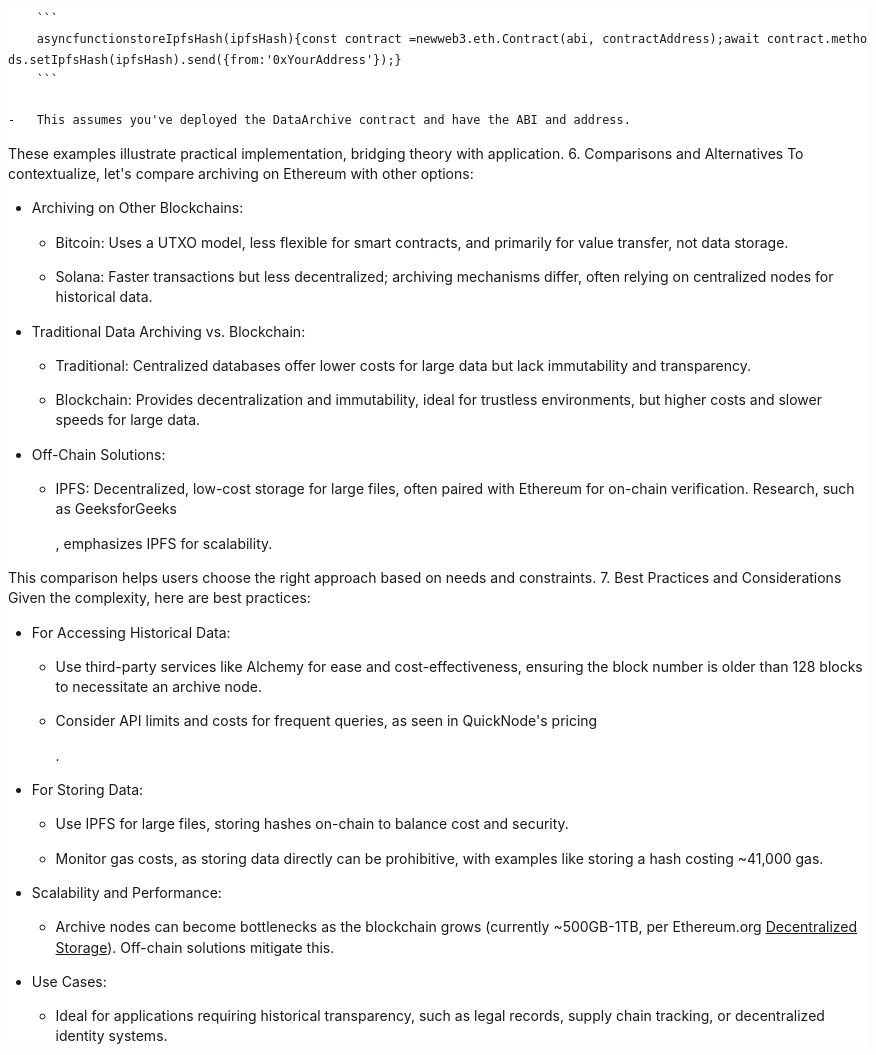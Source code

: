         ```
        asyncfunctionstoreIpfsHash(ipfsHash){const contract =newweb3.eth.Contract(abi, contractAddress);await contract.methods.setIpfsHash(ipfsHash).send({from:'0xYourAddress'});}
        ```

    -   This assumes you've deployed the DataArchive contract and have the ABI and address.

These examples illustrate practical implementation, bridging theory with application.
6\. Comparisons and Alternatives
To contextualize, let's compare archiving on Ethereum with other options:

-   Archiving on Other Blockchains:
    -   Bitcoin: Uses a UTXO model, less flexible for smart contracts, and primarily for value transfer, not data storage.

    -   Solana: Faster transactions but less decentralized; archiving mechanisms differ, often relying on centralized nodes for historical data.

-   Traditional Data Archiving vs. Blockchain:
    -   Traditional: Centralized databases offer lower costs for large data but lack immutability and transparency.

    -   Blockchain: Provides decentralization and immutability, ideal for trustless environments, but higher costs and slower speeds for large data.

-   Off-Chain Solutions:
    -   IPFS: Decentralized, low-cost storage for large files, often paired with Ethereum for on-chain verification. Research, such as GeeksforGeeks


        , emphasizes IPFS for scalability.

This comparison helps users choose the right approach based on needs and constraints.
7\. Best Practices and Considerations
Given the complexity, here are best practices:

-   For Accessing Historical Data:
    -   Use third-party services like Alchemy for ease and cost-effectiveness, ensuring the block number is older than 128 blocks to necessitate an archive node.

    -   Consider API limits and costs for frequent queries, as seen in QuickNode's pricing

      

        .

-   For Storing Data:
    -   Use IPFS for large files, storing hashes on-chain to balance cost and security.

    -   Monitor gas costs, as storing data directly can be prohibitive, with examples like storing a hash costing ~41,000 gas.

-   Scalability and Performance:
    -   Archive nodes can become bottlenecks as the blockchain grows (currently ~500GB-1TB, per Ethereum.org [Decentralized Storage](https://ethereum.org/en/developers/docs/storage/)). Off-chain solutions mitigate this.

-   Use Cases:
    -   Ideal for applications requiring historical transparency, such as legal records, supply chain tracking, or decentralized identity systems.
